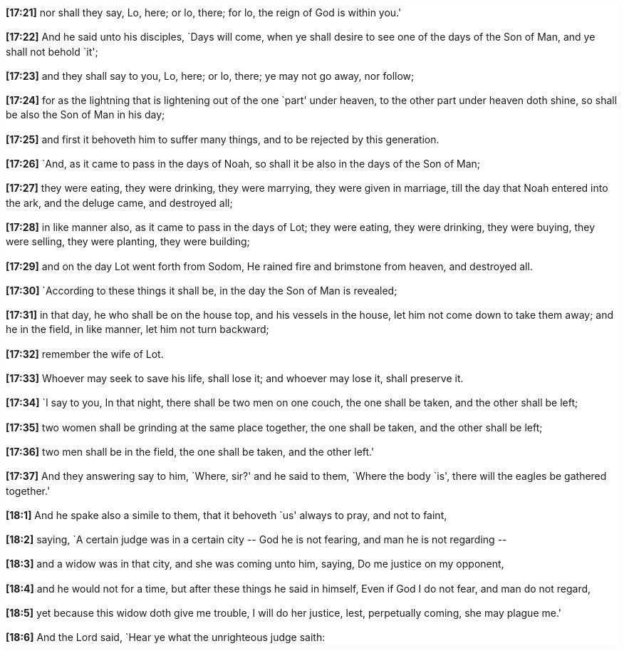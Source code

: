**[17:21]** nor shall they say, Lo, here; or lo, there; for lo, the reign of God is within you.'

**[17:22]** And he said unto his disciples, \`Days will come, when ye shall desire to see one of the days of the Son of Man, and ye shall not behold \`it';

**[17:23]** and they shall say to you, Lo, here; or lo, there; ye may not go away, nor follow;

**[17:24]** for as the lightning that is lightening out of the one \`part' under heaven, to the other part under heaven doth shine, so shall be also the Son of Man in his day;

**[17:25]** and first it behoveth him to suffer many things, and to be rejected by this generation.

**[17:26]** \`And, as it came to pass in the days of Noah, so shall it be also in the days of the Son of Man;

**[17:27]** they were eating, they were drinking, they were marrying, they were given in marriage, till the day that Noah entered into the ark, and the deluge came, and destroyed all;

**[17:28]** in like manner also, as it came to pass in the days of Lot; they were eating, they were drinking, they were buying, they were selling, they were planting, they were building;

**[17:29]** and on the day Lot went forth from Sodom, He rained fire and brimstone from heaven, and destroyed all.

**[17:30]** \`According to these things it shall be, in the day the Son of Man is revealed;

**[17:31]** in that day, he who shall be on the house top, and his vessels in the house, let him not come down to take them away; and he in the field, in like manner, let him not turn backward;

**[17:32]** remember the wife of Lot.

**[17:33]** Whoever may seek to save his life, shall lose it; and whoever may lose it, shall preserve it.

**[17:34]** \`I say to you, In that night, there shall be two men on one couch, the one shall be taken, and the other shall be left;

**[17:35]** two women shall be grinding at the same place together, the one shall be taken, and the other shall be left;

**[17:36]** two men shall be in the field, the one shall be taken, and the other left.'

**[17:37]** And they answering say to him, \`Where, sir?' and he said to them, \`Where the body \`is', there will the eagles be gathered together.'

**[18:1]** And he spake also a simile to them, that it behoveth \`us' always to pray, and not to faint,

**[18:2]** saying, \`A certain judge was in a certain city -- God he is not fearing, and man he is not regarding --

**[18:3]** and a widow was in that city, and she was coming unto him, saying, Do me justice on my opponent,

**[18:4]** and he would not for a time, but after these things he said in himself, Even if God I do not fear, and man do not regard,

**[18:5]** yet because this widow doth give me trouble, I will do her justice, lest, perpetually coming, she may plague me.'

**[18:6]** And the Lord said, \`Hear ye what the unrighteous judge saith:
